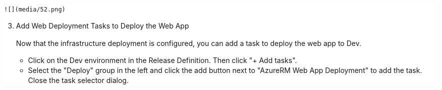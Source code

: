 	![](media/52.png)

3. Add Web Deployment Tasks to Deploy the Web App

	Now that the infrastructure deployment is configured, you can add a task to deploy the web app to Dev.

	* Click on the Dev environment in the Release Definition. Then click "+ Add tasks".
	* Select the "Deploy" group in the left and click the add button next to "AzureRM Web App Deployment" to add the task. Close the task selector dialog.
